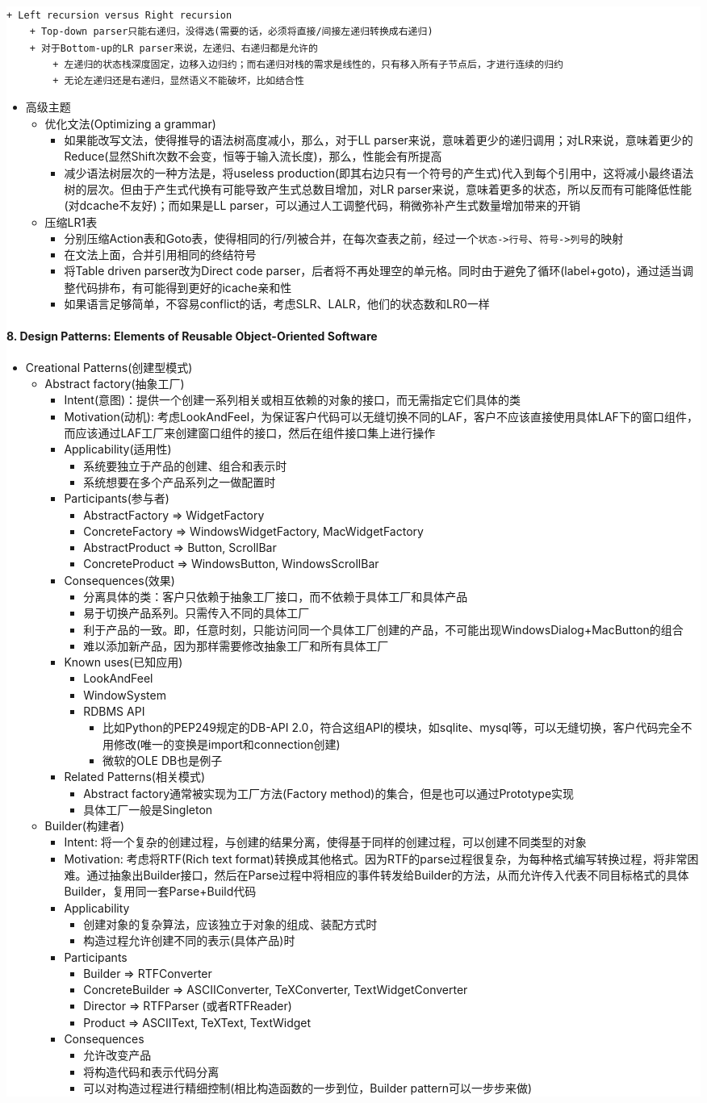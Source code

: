     + Left recursion versus Right recursion
        + Top-down parser只能右递归，没得选(需要的话，必须将直接/间接左递归转换成右递归)
        + 对于Bottom-up的LR parser来说，左递归、右递归都是允许的
            + 左递归的状态栈深度固定，边移入边归约；而右递归对栈的需求是线性的，只有移入所有子节点后，才进行连续的归约
            + 无论左递归还是右递归，显然语义不能破坏，比如结合性
+ 高级主题
    + 优化文法(Optimizing a grammar)
        + 如果能改写文法，使得推导的语法树高度减小，那么，对于LL parser来说，意味着更少的递归调用；对LR来说，意味着更少的Reduce(显然Shift次数不会变，恒等于输入流长度)，那么，性能会有所提高
        + 减少语法树层次的一种方法是，将useless production(即其右边只有一个符号的产生式)代入到每个引用中，这将减小最终语法树的层次。但由于产生式代换有可能导致产生式总数目增加，对LR parser来说，意味着更多的状态，所以反而有可能降低性能(对dcache不友好)；而如果是LL parser，可以通过人工调整代码，稍微弥补产生式数量增加带来的开销
    + 压缩LR1表
        + 分别压缩Action表和Goto表，使得相同的行/列被合并，在每次查表之前，经过一个`状态->行号`、`符号->列号`的映射
        + 在文法上面，合并引用相同的终结符号
        + 将Table driven parser改为Direct code parser，后者将不再处理空的单元格。同时由于避免了循环(label+goto)，通过适当调整代码排布，有可能得到更好的icache亲和性
        + 如果语言足够简单，不容易conflict的话，考虑SLR、LALR，他们的状态数和LR0一样

#### 8. Design Patterns: Elements of Reusable Object-Oriented Software
+ Creational Patterns(创建型模式)
    + Abstract factory(抽象工厂)
        + Intent(意图)：提供一个创建一系列相关或相互依赖的对象的接口，而无需指定它们具体的类
        + Motivation(动机): 考虑LookAndFeel，为保证客户代码可以无缝切换不同的LAF，客户不应该直接使用具体LAF下的窗口组件，而应该通过LAF工厂来创建窗口组件的接口，然后在组件接口集上进行操作
        + Applicability(适用性)
            + 系统要独立于产品的创建、组合和表示时
            + 系统想要在多个产品系列之一做配置时
        + Participants(参与者)
            + AbstractFactory => WidgetFactory
            + ConcreteFactory => WindowsWidgetFactory, MacWidgetFactory
            + AbstractProduct => Button, ScrollBar
            + ConcreteProduct => WindowsButton, WindowsScrollBar
        + Consequences(效果)
            + 分离具体的类：客户只依赖于抽象工厂接口，而不依赖于具体工厂和具体产品
            + 易于切换产品系列。只需传入不同的具体工厂
            + 利于产品的一致。即，任意时刻，只能访问同一个具体工厂创建的产品，不可能出现WindowsDialog+MacButton的组合
            + 难以添加新产品，因为那样需要修改抽象工厂和所有具体工厂
        + Known uses(已知应用)
            + LookAndFeel
            + WindowSystem
            + RDBMS API
                + 比如Python的PEP249规定的DB-API 2.0，符合这组API的模块，如sqlite、mysql等，可以无缝切换，客户代码完全不用修改(唯一的变换是import和connection创建)
                + 微软的OLE DB也是例子
        + Related Patterns(相关模式)
            + Abstract factory通常被实现为工厂方法(Factory method)的集合，但是也可以通过Prototype实现
            + 具体工厂一般是Singleton
    + Builder(构建者)
        + Intent: 将一个复杂的创建过程，与创建的结果分离，使得基于同样的创建过程，可以创建不同类型的对象
        + Motivation: 考虑将RTF(Rich text format)转换成其他格式。因为RTF的parse过程很复杂，为每种格式编写转换过程，将非常困难。通过抽象出Builder接口，然后在Parse过程中将相应的事件转发给Builder的方法，从而允许传入代表不同目标格式的具体Builder，复用同一套Parse+Build代码
        + Applicability
            + 创建对象的复杂算法，应该独立于对象的组成、装配方式时
            + 构造过程允许创建不同的表示(具体产品)时
        + Participants
            + Builder => RTFConverter
            + ConcreteBuilder => ASCIIConverter, TeXConverter, TextWidgetConverter
            + Director => RTFParser (或者RTFReader)
            + Product => ASCIIText, TeXText, TextWidget
        + Consequences
            + 允许改变产品
            + 将构造代码和表示代码分离
            + 可以对构造过程进行精细控制(相比构造函数的一步到位，Builder pattern可以一步步来做)